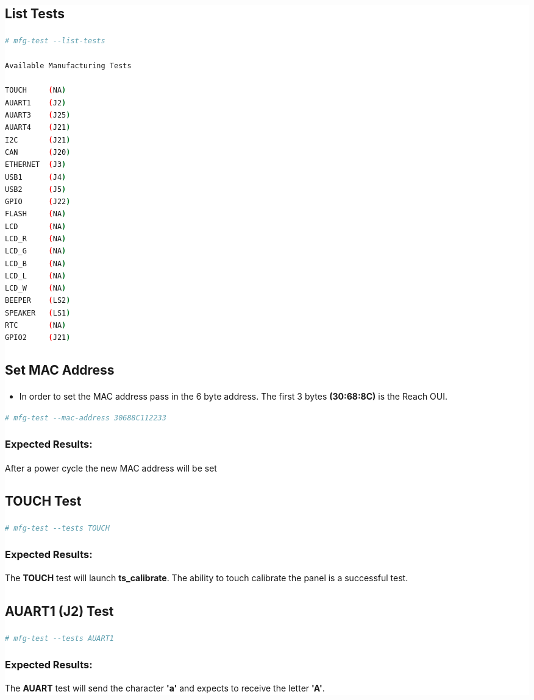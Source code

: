 ## List Tests
```bash
# mfg-test --list-tests

Available Manufacturing Tests

TOUCH     (NA)
AUART1    (J2)
AUART3    (J25)
AUART4    (J21)
I2C       (J21)
CAN       (J20)
ETHERNET  (J3)
USB1      (J4)
USB2      (J5)
GPIO      (J22)
FLASH     (NA)
LCD       (NA)
LCD_R     (NA)
LCD_G     (NA)
LCD_B     (NA)
LCD_L     (NA)
LCD_W     (NA)
BEEPER    (LS2)
SPEAKER   (LS1)
RTC       (NA)
GPIO2     (J21)
```
## Set MAC Address
- In order to set the MAC address pass in the 6 byte address. The first 3 bytes **(30:68:8C)** is the Reach OUI.
```bash
# mfg-test --mac-address 30688C112233
```

### Expected Results:
After a power cycle the new MAC address will be set

## TOUCH Test
```bash
# mfg-test --tests TOUCH
```
### Expected Results:
The **TOUCH** test will launch **ts_calibrate**. The ability to touch calibrate the panel is a successful test.

## AUART1 (J2) Test
```bash
# mfg-test --tests AUART1
```
### Expected Results:
The **AUART** test will send the character **'a'** and expects to receive the letter **'A'**.
